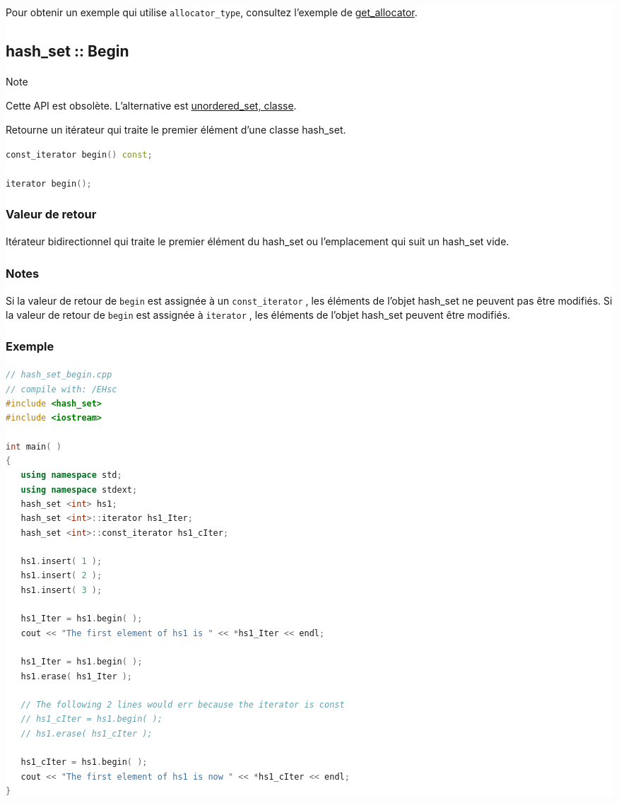 Pour obtenir un exemple qui utilise `allocator_type`, consultez l’exemple de [get_allocator](#get_allocator).

## <a name="hash_setbegin"></a><a name="begin"></a> hash_set :: Begin

> [!NOTE]
> Cette API est obsolète. L’alternative est [unordered_set, classe](../standard-library/unordered-set-class.md).

Retourne un itérateur qui traite le premier élément d’une classe hash_set.

```cpp
const_iterator begin() const;

iterator begin();
```

### <a name="return-value"></a>Valeur de retour

Itérateur bidirectionnel qui traite le premier élément du hash_set ou l’emplacement qui suit un hash_set vide.

### <a name="remarks"></a>Notes

Si la valeur de retour de `begin` est assignée à un `const_iterator` , les éléments de l’objet hash_set ne peuvent pas être modifiés. Si la valeur de retour de `begin` est assignée à `iterator` , les éléments de l’objet hash_set peuvent être modifiés.

### <a name="example"></a>Exemple

```cpp
// hash_set_begin.cpp
// compile with: /EHsc
#include <hash_set>
#include <iostream>

int main( )
{
   using namespace std;
   using namespace stdext;
   hash_set <int> hs1;
   hash_set <int>::iterator hs1_Iter;
   hash_set <int>::const_iterator hs1_cIter;

   hs1.insert( 1 );
   hs1.insert( 2 );
   hs1.insert( 3 );

   hs1_Iter = hs1.begin( );
   cout << "The first element of hs1 is " << *hs1_Iter << endl;

   hs1_Iter = hs1.begin( );
   hs1.erase( hs1_Iter );

   // The following 2 lines would err because the iterator is const
   // hs1_cIter = hs1.begin( );
   // hs1.erase( hs1_cIter );

   hs1_cIter = hs1.begin( );
   cout << "The first element of hs1 is now " << *hs1_cIter << endl;
}
```
